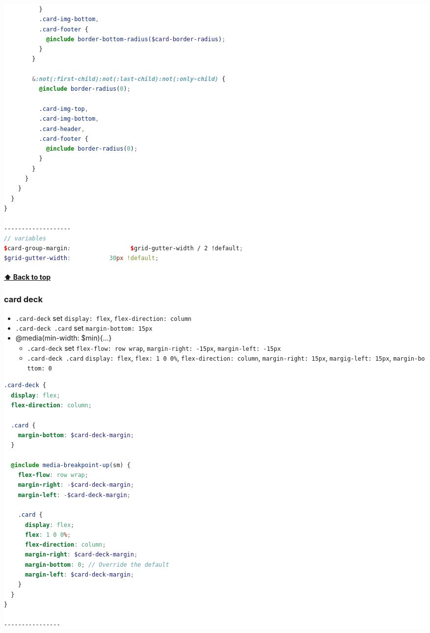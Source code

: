 ```SCSS
          }
          .card-img-bottom,
          .card-footer {
            @include border-bottom-radius($card-border-radius);
          }
        }

        &:not(:first-child):not(:last-child):not(:only-child) {
          @include border-radius(0);

          .card-img-top,
          .card-img-bottom,
          .card-header,
          .card-footer {
            @include border-radius(0);
          }
        }
      }
    }
  }
}

-------------------
// variables
$card-group-margin:                 $grid-gutter-width / 2 !default;
$grid-gutter-width:           30px !default;
```
#### [⬆ Back to top][0.0]


### card deck
* `.card-deck` set `display: flex`, `flex-direction: column`
* `.card-deck .card` set `margin-bottom: 15px`
* @media(min-width: $min){...}
  * `.card-deck` set `flex-flow: row wrap`, `margin-right: -15px`, `margin-left: -15px`
  * `.card-deck .card` `display: flex`, `flex: 1 0 0%`, `flex-direction: column`, `margin-right: 15px`, `margig-left: 15px`, `margin-bottom: 0`
```SCSS
.card-deck {
  display: flex;
  flex-direction: column;

  .card {
    margin-bottom: $card-deck-margin;
  }

  @include media-breakpoint-up(sm) {
    flex-flow: row wrap;
    margin-right: -$card-deck-margin;
    margin-left: -$card-deck-margin;

    .card {
      display: flex;
      flex: 1 0 0%;
      flex-direction: column;
      margin-right: $card-deck-margin;
      margin-bottom: 0; // Override the default
      margin-left: $card-deck-margin;
    }
  }
}

----------------
```

[1]: ../4Utilities/D0000Sizing.md
[2]: ../4Utilities/F0000Text.md#text-alignmen
[3]: ../4Utilities/40000Color.md
[4]: ../4Utilities/10000Borders.md
[0.0]: #Cards
[1.0]: #basic-card
[2.0]: #card-body
[3.0]: #card-header
[4.0]: #card-footer
[5.0]: #card-title
[6.0]: #card-text
[7.0]: #card-link
[8.0]: #card-images
[9.0]: #card-layout
[9.1]: #card-group
[9.2]: #card-deck
[9.3]: #card-column
[10.0]: #utilities-for-card
[11.0]: #card-in-accordion
[01]: https://823406519.github.io/Bootstrap/Appendix/3Components-5-Cards.html
[02]: ../Appendix/3Components-5-Cards.html
[03]: 80000Collapse.md#accordion-example